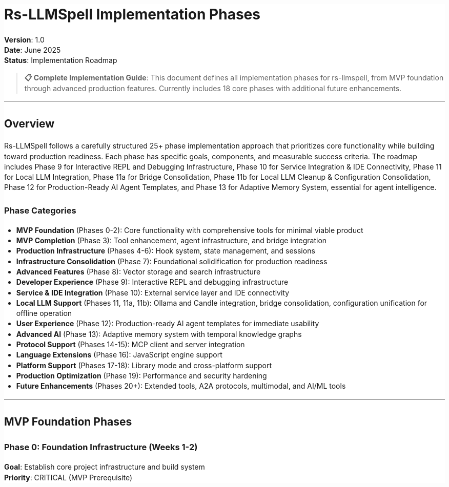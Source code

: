# Rs-LLMSpell Implementation Phases

**Version**: 1.0  
**Date**: June 2025  
**Status**: Implementation Roadmap  

> **📋 Complete Implementation Guide**: This document defines all implementation phases for rs-llmspell, from MVP foundation through advanced production features. Currently includes 18 core phases with additional future enhancements.

---

## Overview

Rs-LLMSpell follows a carefully structured 25+ phase implementation approach that prioritizes core functionality while building toward production readiness. Each phase has specific goals, components, and measurable success criteria. The roadmap includes Phase 9 for Interactive REPL and Debugging Infrastructure, Phase 10 for Service Integration & IDE Connectivity, Phase 11 for Local LLM Integration, Phase 11a for Bridge Consolidation, Phase 11b for Local LLM Cleanup & Configuration Consolidation, Phase 12 for Production-Ready AI Agent Templates, and Phase 13 for Adaptive Memory System, essential for agent intelligence.

### Phase Categories

- **MVP Foundation** (Phases 0-2): Core functionality with comprehensive tools for minimal viable product
- **MVP Completion** (Phase 3): Tool enhancement, agent infrastructure, and bridge integration
- **Production Infrastructure** (Phases 4-6): Hook system, state management, and sessions
- **Infrastructure Consolidation** (Phase 7): Foundational solidification for production readiness
- **Advanced Features** (Phase 8): Vector storage and search infrastructure
- **Developer Experience** (Phase 9): Interactive REPL and debugging infrastructure
- **Service & IDE Integration** (Phase 10): External service layer and IDE connectivity
- **Local LLM Support** (Phases 11, 11a, 11b): Ollama and Candle integration, bridge consolidation, configuration unification for offline operation
- **User Experience** (Phase 12): Production-ready AI agent templates for immediate usability
- **Advanced AI** (Phase 13): Adaptive memory system with temporal knowledge graphs
- **Protocol Support** (Phases 14-15): MCP client and server integration
- **Language Extensions** (Phase 16): JavaScript engine support
- **Platform Support** (Phases 17-18): Library mode and cross-platform support
- **Production Optimization** (Phase 19): Performance and security hardening
- **Future Enhancements** (Phases 20+): Extended tools, A2A protocols, multimodal, and AI/ML tools

---

## MVP Foundation Phases

### **Phase 0: Foundation Infrastructure (Weeks 1-2)**

**Goal**: Establish core project infrastructure and build system  
**Priority**: CRITICAL (MVP Prerequisite)
